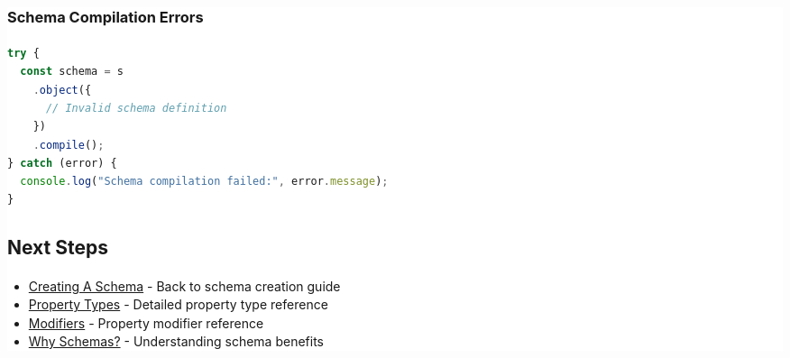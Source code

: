 ### Schema Compilation Errors

```typescript
try {
  const schema = s
    .object({
      // Invalid schema definition
    })
    .compile();
} catch (error) {
  console.log("Schema compilation failed:", error.message);
}
```

## Next Steps

- [Creating A Schema](creating-a-schema.md) - Back to schema creation guide
- [Property Types](property-types/README.md) - Detailed property type reference
- [Modifiers](modifiers/README.md) - Property modifier reference
- [Why Schemas?](why-schemas.md) - Understanding schema benefits
